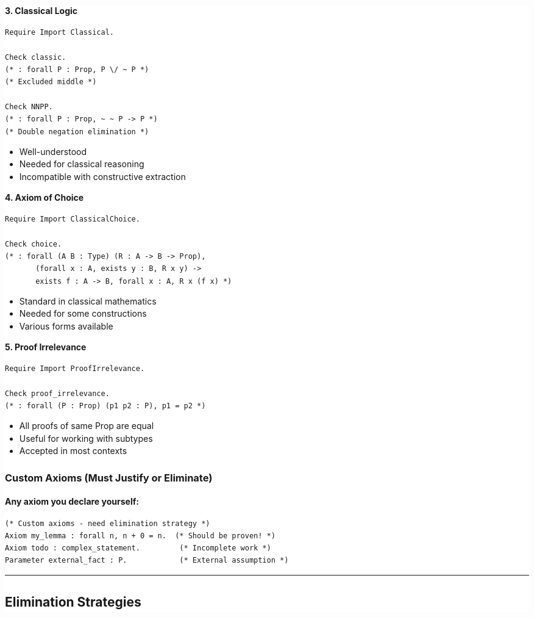 **3. Classical Logic**
```coq
Require Import Classical.

Check classic.
(* : forall P : Prop, P \/ ~ P *)
(* Excluded middle *)

Check NNPP.
(* : forall P : Prop, ~ ~ P -> P *)
(* Double negation elimination *)
```
- Well-understood
- Needed for classical reasoning
- Incompatible with constructive extraction

**4. Axiom of Choice**
```coq
Require Import ClassicalChoice.

Check choice.
(* : forall (A B : Type) (R : A -> B -> Prop),
       (forall x : A, exists y : B, R x y) ->
       exists f : A -> B, forall x : A, R x (f x) *)
```
- Standard in classical mathematics
- Needed for some constructions
- Various forms available

**5. Proof Irrelevance**
```coq
Require Import ProofIrrelevance.

Check proof_irrelevance.
(* : forall (P : Prop) (p1 p2 : P), p1 = p2 *)
```
- All proofs of same Prop are equal
- Useful for working with subtypes
- Accepted in most contexts

### Custom Axioms (Must Justify or Eliminate)

**Any axiom you declare yourself:**

```coq
(* Custom axioms - need elimination strategy *)
Axiom my_lemma : forall n, n + 0 = n.  (* Should be proven! *)
Axiom todo : complex_statement.         (* Incomplete work *)
Parameter external_fact : P.            (* External assumption *)
```

---

## Elimination Strategies

